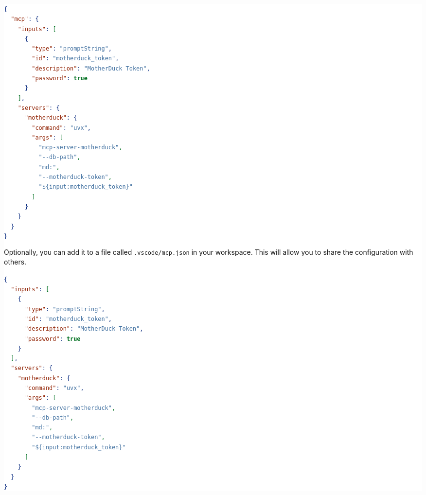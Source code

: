 ```json
{
  "mcp": {
    "inputs": [
      {
        "type": "promptString",
        "id": "motherduck_token",
        "description": "MotherDuck Token",
        "password": true
      }
    ],
    "servers": {
      "motherduck": {
        "command": "uvx",
        "args": [
          "mcp-server-motherduck",
          "--db-path",
          "md:",
          "--motherduck-token",
          "${input:motherduck_token}"
        ]
      }
    }
  }
}
```

Optionally, you can add it to a file called `.vscode/mcp.json` in your workspace. This will allow you to share the configuration with others.

```json
{
  "inputs": [
    {
      "type": "promptString",
      "id": "motherduck_token",
      "description": "MotherDuck Token",
      "password": true
    }
  ],
  "servers": {
    "motherduck": {
      "command": "uvx",
      "args": [
        "mcp-server-motherduck",
        "--db-path",
        "md:",
        "--motherduck-token",
        "${input:motherduck_token}"
      ]
    }
  }
}
```
